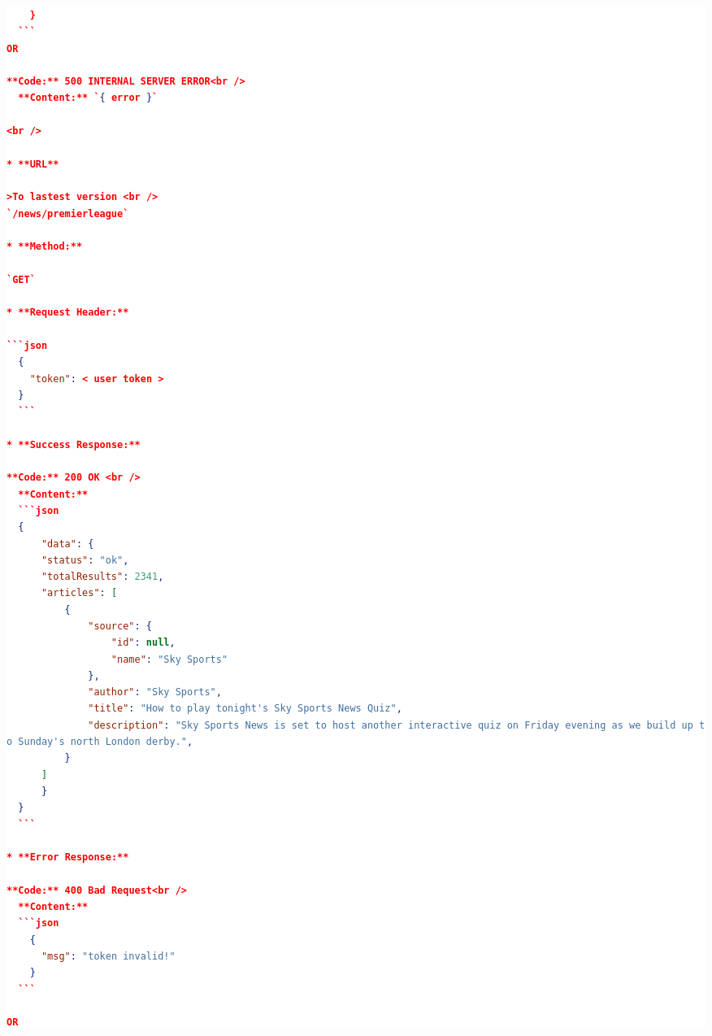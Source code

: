   ```json
      }
    ```
  OR

  **Code:** 500 INTERNAL SERVER ERROR<br />
    **Content:** `{ error }`

<br />

* **URL**

  >To lastest version <br />
  `/news/premierleague`

* **Method:**

  `GET`

* **Request Header:**

  ```json
    {
      "token": < user token >
    }
    ```

* **Success Response:**
  
  **Code:** 200 OK <br />
    **Content:** 
    ```json
    {
        "data": {
        "status": "ok",
        "totalResults": 2341,
        "articles": [
            {
                "source": {
                    "id": null,
                    "name": "Sky Sports"
                },
                "author": "Sky Sports",
                "title": "How to play tonight's Sky Sports News Quiz",
                "description": "Sky Sports News is set to host another interactive quiz on Friday evening as we build up to Sunday's north London derby.",
            }
        ]
        }
    }
    ```
 
* **Error Response:**

  **Code:** 400 Bad Request<br />
    **Content:**
    ```json
      {
        "msg": "token invalid!"
      }
    ```
  
  OR

  ```